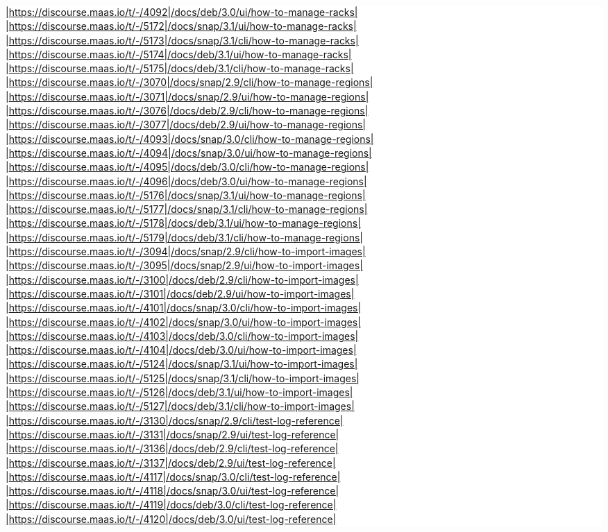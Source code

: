 |https://discourse.maas.io/t/-/4092|/docs/deb/3.0/ui/how-to-manage-racks|
|https://discourse.maas.io/t/-/5172|/docs/snap/3.1/ui/how-to-manage-racks| 
|https://discourse.maas.io/t/-/5173|/docs/snap/3.1/cli/how-to-manage-racks| 
|https://discourse.maas.io/t/-/5174|/docs/deb/3.1/ui/how-to-manage-racks| 
|https://discourse.maas.io/t/-/5175|/docs/deb/3.1/cli/how-to-manage-racks| 
|https://discourse.maas.io/t/-/3070|/docs/snap/2.9/cli/how-to-manage-regions|
|https://discourse.maas.io/t/-/3071|/docs/snap/2.9/ui/how-to-manage-regions|
|https://discourse.maas.io/t/-/3076|/docs/deb/2.9/cli/how-to-manage-regions|
|https://discourse.maas.io/t/-/3077|/docs/deb/2.9/ui/how-to-manage-regions|
|https://discourse.maas.io/t/-/4093|/docs/snap/3.0/cli/how-to-manage-regions|
|https://discourse.maas.io/t/-/4094|/docs/snap/3.0/ui/how-to-manage-regions| 
|https://discourse.maas.io/t/-/4095|/docs/deb/3.0/cli/how-to-manage-regions|
|https://discourse.maas.io/t/-/4096|/docs/deb/3.0/ui/how-to-manage-regions|
|https://discourse.maas.io/t/-/5176|/docs/snap/3.1/ui/how-to-manage-regions| 
|https://discourse.maas.io/t/-/5177|/docs/snap/3.1/cli/how-to-manage-regions| 
|https://discourse.maas.io/t/-/5178|/docs/deb/3.1/ui/how-to-manage-regions| 
|https://discourse.maas.io/t/-/5179|/docs/deb/3.1/cli/how-to-manage-regions| 
|https://discourse.maas.io/t/-/3094|/docs/snap/2.9/cli/how-to-import-images|
|https://discourse.maas.io/t/-/3095|/docs/snap/2.9/ui/how-to-import-images|
|https://discourse.maas.io/t/-/3100|/docs/deb/2.9/cli/how-to-import-images|
|https://discourse.maas.io/t/-/3101|/docs/deb/2.9/ui/how-to-import-images|
|https://discourse.maas.io/t/-/4101|/docs/snap/3.0/cli/how-to-import-images|
|https://discourse.maas.io/t/-/4102|/docs/snap/3.0/ui/how-to-import-images|
|https://discourse.maas.io/t/-/4103|/docs/deb/3.0/cli/how-to-import-images|
|https://discourse.maas.io/t/-/4104|/docs/deb/3.0/ui/how-to-import-images|
|https://discourse.maas.io/t/-/5124|/docs/snap/3.1/ui/how-to-import-images| 
|https://discourse.maas.io/t/-/5125|/docs/snap/3.1/cli/how-to-import-images| 
|https://discourse.maas.io/t/-/5126|/docs/deb/3.1/ui/how-to-import-images| 
|https://discourse.maas.io/t/-/5127|/docs/deb/3.1/cli/how-to-import-images| 
|https://discourse.maas.io/t/-/3130|/docs/snap/2.9/cli/test-log-reference|
|https://discourse.maas.io/t/-/3131|/docs/snap/2.9/ui/test-log-reference|
|https://discourse.maas.io/t/-/3136|/docs/deb/2.9/cli/test-log-reference|
|https://discourse.maas.io/t/-/3137|/docs/deb/2.9/ui/test-log-reference|
|https://discourse.maas.io/t/-/4117|/docs/snap/3.0/cli/test-log-reference|
|https://discourse.maas.io/t/-/4118|/docs/snap/3.0/ui/test-log-reference|
|https://discourse.maas.io/t/-/4119|/docs/deb/3.0/cli/test-log-reference|
|https://discourse.maas.io/t/-/4120|/docs/deb/3.0/ui/test-log-reference|